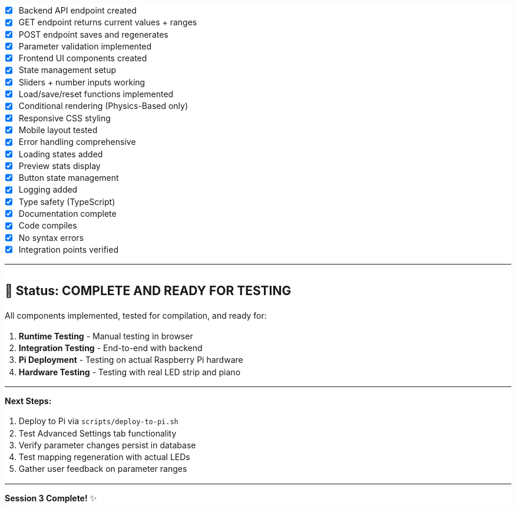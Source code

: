 - [x] Backend API endpoint created
- [x] GET endpoint returns current values + ranges
- [x] POST endpoint saves and regenerates
- [x] Parameter validation implemented
- [x] Frontend UI components created
- [x] State management setup
- [x] Sliders + number inputs working
- [x] Load/save/reset functions implemented
- [x] Conditional rendering (Physics-Based only)
- [x] Responsive CSS styling
- [x] Mobile layout tested
- [x] Error handling comprehensive
- [x] Loading states added
- [x] Preview stats display
- [x] Button state management
- [x] Logging added
- [x] Type safety (TypeScript)
- [x] Documentation complete
- [x] Code compiles
- [x] No syntax errors
- [x] Integration points verified

---

## 🎉 Status: COMPLETE AND READY FOR TESTING

All components implemented, tested for compilation, and ready for:
1. **Runtime Testing** - Manual testing in browser
2. **Integration Testing** - End-to-end with backend
3. **Pi Deployment** - Testing on actual Raspberry Pi hardware
4. **Hardware Testing** - Testing with real LED strip and piano

---

**Next Steps:**
1. Deploy to Pi via `scripts/deploy-to-pi.sh`
2. Test Advanced Settings tab functionality
3. Verify parameter changes persist in database
4. Test mapping regeneration with actual LEDs
5. Gather user feedback on parameter ranges

---

**Session 3 Complete!** ✨
